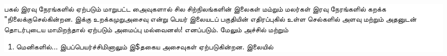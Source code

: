பகல்‌ இரவு நேரங்களில்‌ ஏற்படும்‌ மாறுபட்ட அைவுகளால்‌ சில சிற்நிலங்களின்‌ இலைகள்‌ மம்றும்‌ மலர்கள்‌ இரவு நேரங்களில்‌ கறக்க "நிலைக்குசெல்கின்றன. இக்கு உறக்கமுறுஅசைவு என்று பெயர்‌ இலையடப் பகுதியின்‌ எதிரப்புகில்‌ உள்ள செல்களில்‌ அளவு மற்றும்‌ அதனுடன்‌ தொடர்புடைய மாமிறந்தால்‌ ஏற்படும்‌ அமைப்பு மல்வைனஸ்‌! எனப்படும்‌. மேலும்‌ அச்சில்‌ மற்றும்‌

1.  மெனிகளில்‌... இபப்பெயர்ச்சிமினாலும்‌ இ$தகைய அசைவுகள்‌ ஏற்படுகின்றன. இலையில்‌

